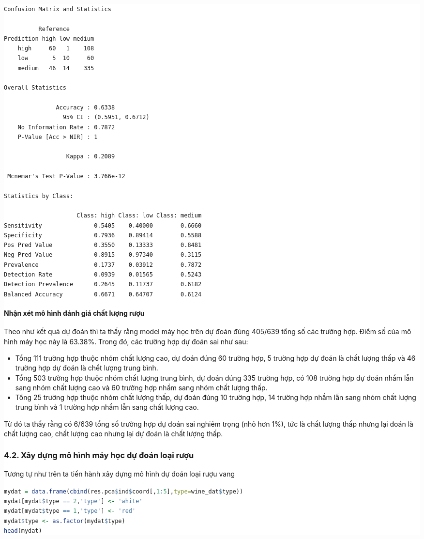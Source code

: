 
    Confusion Matrix and Statistics
    
              Reference
    Prediction high low medium
        high     60   1    108
        low       5  10     60
        medium   46  14    335
    
    Overall Statistics
                                              
                   Accuracy : 0.6338          
                     95% CI : (0.5951, 0.6712)
        No Information Rate : 0.7872          
        P-Value [Acc > NIR] : 1               
                                              
                      Kappa : 0.2089          
                                              
     Mcnemar's Test P-Value : 3.766e-12       
    
    Statistics by Class:
    
                         Class: high Class: low Class: medium
    Sensitivity               0.5405    0.40000        0.6660
    Specificity               0.7936    0.89414        0.5588
    Pos Pred Value            0.3550    0.13333        0.8481
    Neg Pred Value            0.8915    0.97340        0.3115
    Prevalence                0.1737    0.03912        0.7872
    Detection Rate            0.0939    0.01565        0.5243
    Detection Prevalence      0.2645    0.11737        0.6182
    Balanced Accuracy         0.6671    0.64707        0.6124

#### Nhận xét mô hình đánh giá chất lượng rượu
Theo như kết quả dự đoán thì ta thấy rằng model máy học trên dự đoán đúng 405/639 tổng số các trường hợp. Điểm số của mô hình máy học này là 63.38%. Trong đó, các trường hợp dự đoán sai như sau:
- Tổng 111 trường hợp thuộc nhóm chất lượng cao, dự đoán đúng 60 trường hợp, 5 trường hợp dự đoán là chất lượng thấp và 46 trường hợp dự đoán là chết lượng trung bình.
- Tổng 503 trường hợp thuộc nhóm chất lượng trung bình, dự đoán đúng 335 trường hợp, có 108 trường hợp dự đoán nhầm lẫn sang nhóm chất lượng cao và 60 trường hợp nhầm sang nhóm chất lượng thấp.
- Tổng 25 trường hợp thuộc nhóm chất lượng thấp, dự đoán đúng 10 trường hợp, 14 trường hợp nhầm lẫn sang nhóm chất lượng trung bình và 1 trường hợp nhầm lẫn sang chất lượng cao.

Từ đó ta thấy rằng có 6/639 tổng số trường hợp dự đoán sai nghiêm trọng (nhỏ hơn 1%), tức là chất lượng thấp nhưng lại đoán là chất lượng cao, chất lượng cao nhưng lại dự đoán là chất lượng thấp.

### 4.2. Xây dựng mô hình máy học dự đoán loại rượu

Tương tự như trên ta tiến hành xây dựng mô hình dự đoán loại rượu vang


```R
mydat = data.frame(cbind(res.pca$ind$coord[,1:5],type=wine_dat$type))
mydat[mydat$type == 2,'type'] <- 'white'
mydat[mydat$type == 1,'type'] <- 'red'
mydat$type <- as.factor(mydat$type)
head(mydat)
```
